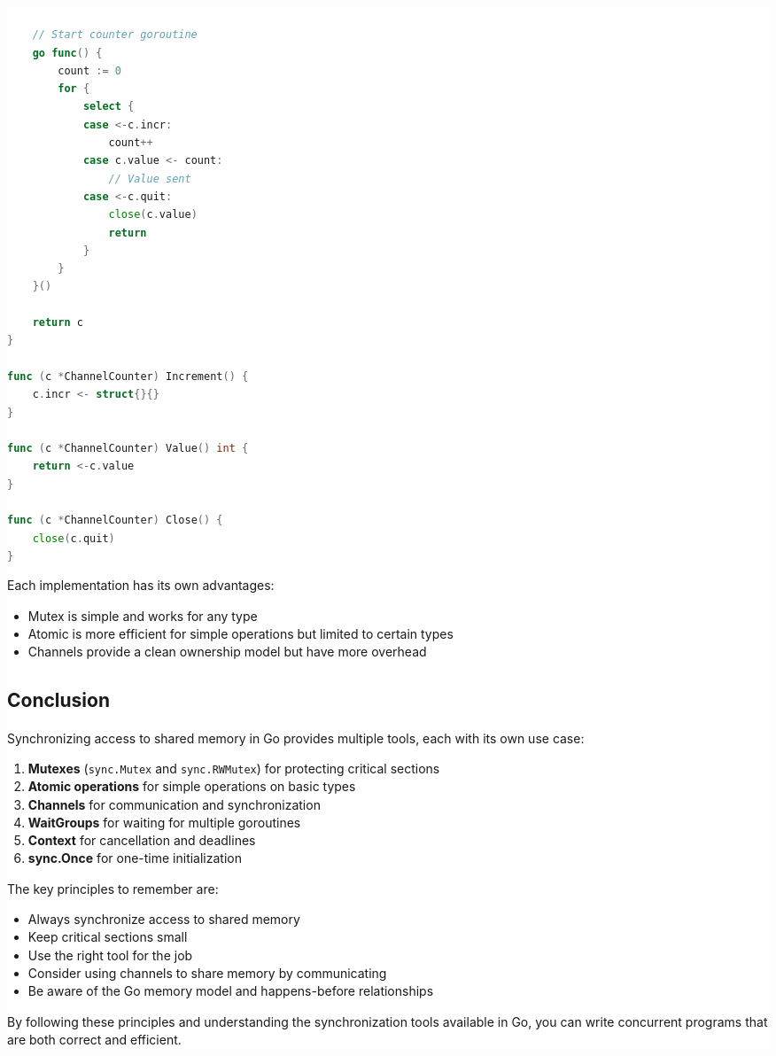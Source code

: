 ```go
  
    // Start counter goroutine
    go func() {
        count := 0
        for {
            select {
            case <-c.incr:
                count++
            case c.value <- count:
                // Value sent
            case <-c.quit:
                close(c.value)
                return
            }
        }
    }()
  
    return c
}

func (c *ChannelCounter) Increment() {
    c.incr <- struct{}{}
}

func (c *ChannelCounter) Value() int {
    return <-c.value
}

func (c *ChannelCounter) Close() {
    close(c.quit)
}
```

Each implementation has its own advantages:

* Mutex is simple and works for any type
* Atomic is more efficient for simple operations but limited to certain types
* Channels provide a clean ownership model but have more overhead

## Conclusion

Synchronizing access to shared memory in Go provides multiple tools, each with its own use case:

1. **Mutexes** (`sync.Mutex` and `sync.RWMutex`) for protecting critical sections
2. **Atomic operations** for simple operations on basic types
3. **Channels** for communication and synchronization
4. **WaitGroups** for waiting for multiple goroutines
5. **Context** for cancellation and deadlines
6. **sync.Once** for one-time initialization

The key principles to remember are:

* Always synchronize access to shared memory
* Keep critical sections small
* Use the right tool for the job
* Consider using channels to share memory by communicating
* Be aware of the Go memory model and happens-before relationships

By following these principles and understanding the synchronization tools available in Go, you can write concurrent programs that are both correct and efficient.
